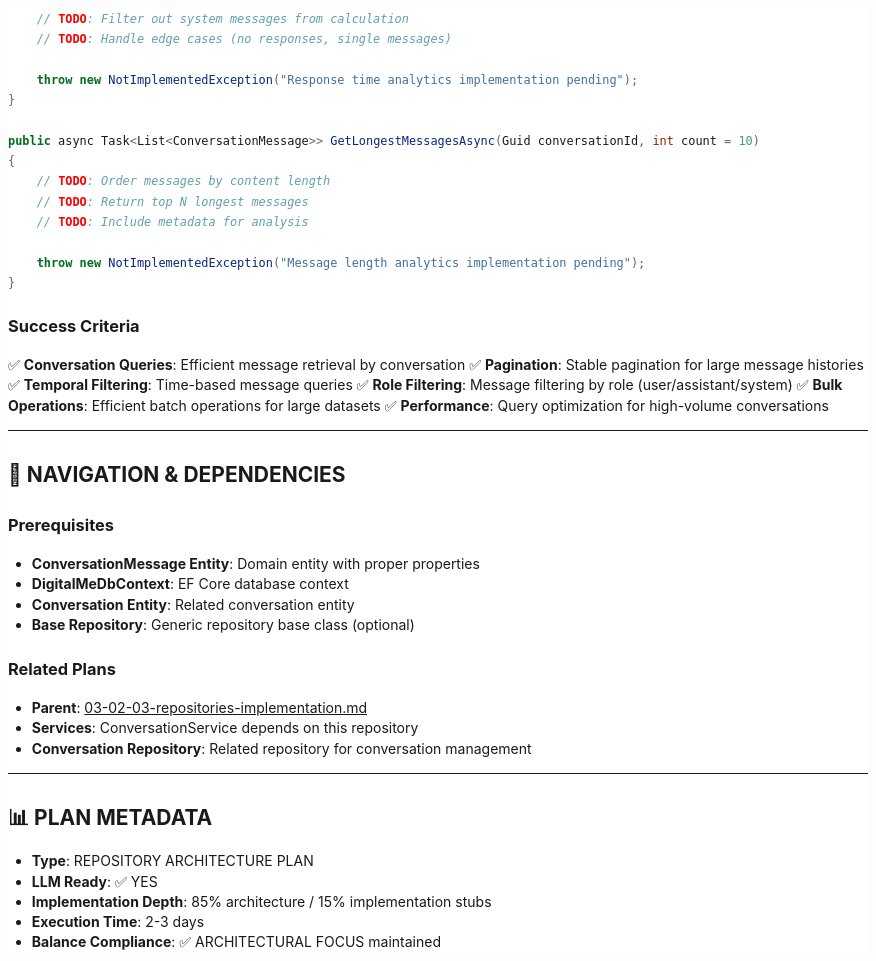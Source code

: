 ```csharp
    // TODO: Filter out system messages from calculation
    // TODO: Handle edge cases (no responses, single messages)
    
    throw new NotImplementedException("Response time analytics implementation pending");
}

public async Task<List<ConversationMessage>> GetLongestMessagesAsync(Guid conversationId, int count = 10)
{
    // TODO: Order messages by content length
    // TODO: Return top N longest messages
    // TODO: Include metadata for analysis
    
    throw new NotImplementedException("Message length analytics implementation pending");
}
```

### Success Criteria

✅ **Conversation Queries**: Efficient message retrieval by conversation
✅ **Pagination**: Stable pagination for large message histories
✅ **Temporal Filtering**: Time-based message queries
✅ **Role Filtering**: Message filtering by role (user/assistant/system)
✅ **Bulk Operations**: Efficient batch operations for large datasets
✅ **Performance**: Query optimization for high-volume conversations

---

## 🔗 NAVIGATION & DEPENDENCIES

### Prerequisites
- **ConversationMessage Entity**: Domain entity with proper properties
- **DigitalMeDbContext**: EF Core database context
- **Conversation Entity**: Related conversation entity
- **Base Repository**: Generic repository base class (optional)

### Related Plans
- **Parent**: [03-02-03-repositories-implementation.md](../03-02-03-repositories-implementation.md)
- **Services**: ConversationService depends on this repository
- **Conversation Repository**: Related repository for conversation management

---

## 📊 PLAN METADATA

- **Type**: REPOSITORY ARCHITECTURE PLAN
- **LLM Ready**: ✅ YES
- **Implementation Depth**: 85% architecture / 15% implementation stubs
- **Execution Time**: 2-3 days
- **Balance Compliance**: ✅ ARCHITECTURAL FOCUS maintained